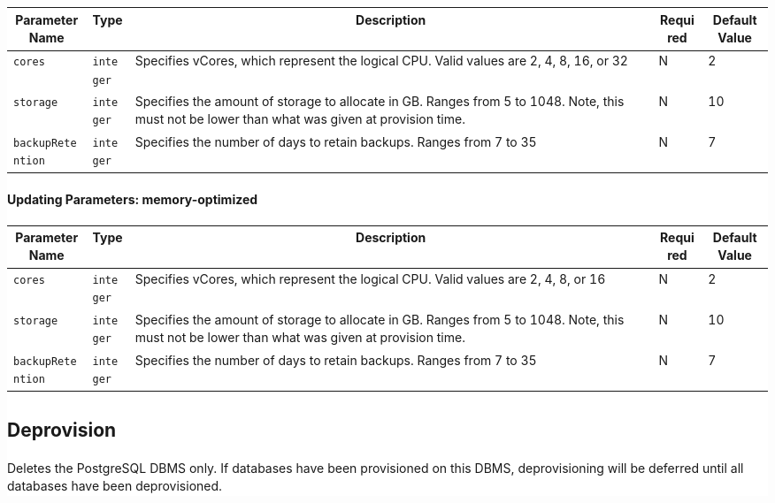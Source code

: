 | Parameter Name | Type | Description | Required | Default Value |
|----------------|------|-------------|----------|---------------|
| `cores` | `integer` | Specifies vCores, which represent the logical CPU. Valid values are 2, 4, 8, 16, or 32 | N | 2 |
| `storage` | `integer` | Specifies the amount of storage to allocate in GB. Ranges from 5 to 1048. Note, this must not be lower than what was given at provision time. | N | 10 |
| `backupRetention` | `integer` | Specifies the number of days to retain backups. Ranges from 7 to 35 | N | 7 |

#### Updating Parameters: memory-optimized

| Parameter Name | Type | Description | Required | Default Value |
|----------------|------|-------------|----------|---------------|
| `cores` | `integer` | Specifies vCores, which represent the logical CPU. Valid values are 2, 4, 8, or 16 | N | 2 |
| `storage` | `integer` | Specifies the amount of storage to allocate in GB. Ranges from 5 to 1048. Note, this must not be lower than what was given at provision time. | N | 10 |
| `backupRetention` | `integer` | Specifies the number of days to retain backups. Ranges from 7 to 35 | N | 7 |

## Deprovision

Deletes the PostgreSQL DBMS only. If databases have been provisioned on this DBMS, deprovisioning will be deferred until all databases have been deprovisioned.
